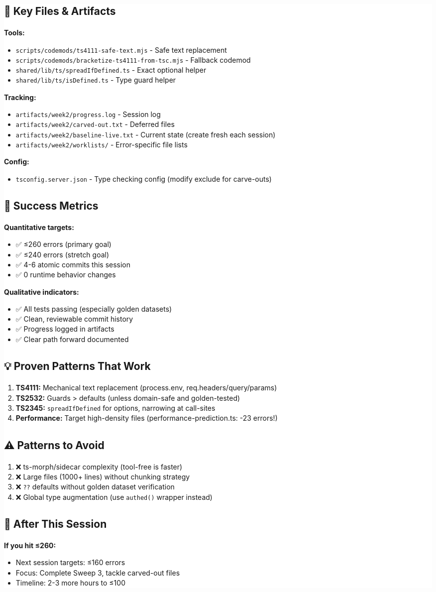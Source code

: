 ## 📁 Key Files & Artifacts

**Tools:**
- `scripts/codemods/ts4111-safe-text.mjs` - Safe text replacement
- `scripts/codemods/bracketize-ts4111-from-tsc.mjs` - Fallback codemod
- `shared/lib/ts/spreadIfDefined.ts` - Exact optional helper
- `shared/lib/ts/isDefined.ts` - Type guard helper

**Tracking:**
- `artifacts/week2/progress.log` - Session log
- `artifacts/week2/carved-out.txt` - Deferred files
- `artifacts/week2/baseline-live.txt` - Current state (create fresh each session)
- `artifacts/week2/worklists/` - Error-specific file lists

**Config:**
- `tsconfig.server.json` - Type checking config (modify exclude for carve-outs)

## 🎯 Success Metrics

**Quantitative targets:**
- ✅ ≤260 errors (primary goal)
- ✅ ≤240 errors (stretch goal)
- ✅ 4-6 atomic commits this session
- ✅ 0 runtime behavior changes

**Qualitative indicators:**
- ✅ All tests passing (especially golden datasets)
- ✅ Clean, reviewable commit history
- ✅ Progress logged in artifacts
- ✅ Clear path forward documented

## 💡 Proven Patterns That Work

1. **TS4111:** Mechanical text replacement (process.env, req.headers/query/params)
2. **TS2532:** Guards > defaults (unless domain-safe and golden-tested)
3. **TS2345:** `spreadIfDefined` for options, narrowing at call-sites
4. **Performance:** Target high-density files (performance-prediction.ts: -23 errors!)

## ⚠️ Patterns to Avoid

1. ❌ ts-morph/sidecar complexity (tool-free is faster)
2. ❌ Large files (1000+ lines) without chunking strategy
3. ❌ `??` defaults without golden dataset verification
4. ❌ Global type augmentation (use `authed()` wrapper instead)

## 🚀 After This Session

**If you hit ≤260:**
- Next session targets: ≤160 errors
- Focus: Complete Sweep 3, tackle carved-out files
- Timeline: 2-3 more hours to ≤100
